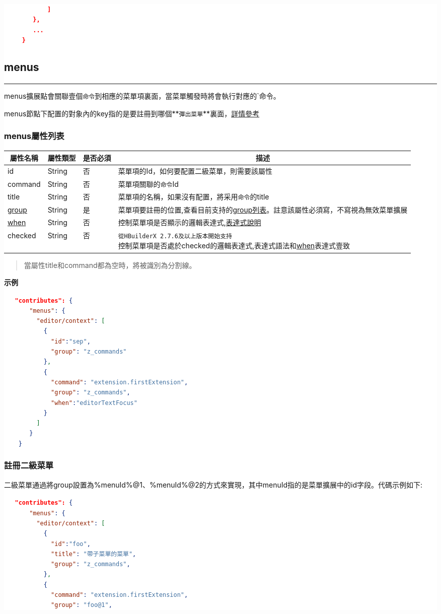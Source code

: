 ```json
            ]
        },
        ...
     }
```

## menus
--------

menus擴展點會關聯壹個`命令`到相應的菜單項裏面，當菜單觸發時將會執行對應的`命令。

menus節點下配置的對象內的key指的是要註冊到哪個**`彈出菜單`**裏面，[詳情參考](#group)

### menus屬性列表

|屬性名稱		|屬性類型	|是否必須	|描述																						|
|--				|--			|--			|--																							|
|id				|String		|否			|菜單項的Id，如何要配置二級菜單，則需要該屬性												|
|command		|String		|否			|菜單項關聯的`命令`Id																		|
|title			|String		|否			|菜單項的名稱，如果沒有配置，將采用`命令`的title											|
|[group](#group)|String		|是			|菜單項要註冊的位置,查看目前支持的[group列表](#group)。註意該屬性必須寫，不寫視為無效菜單擴展	|
|[when](#when)	|String		|否			|控制菜單項是否顯示的邏輯表達式,[表達式說明](#when)											|
|checked	    |String		|否			|`從HBuilderX 2.7.6及以上版本開始支持` <br/>控制菜單項是否處於checked的邏輯表達式,表達式語法和[when](#when)表達式壹致										|

> 當屬性title和command都為空時，將被識別為分割線。

**示例**

```json
   "contributes": {
       "menus": {
         "editor/context": [
           {
             "id":"sep",
             "group": "z_commands"
           },
           {
             "command": "extension.firstExtension",
             "group": "z_commands",
             "when":"editorTextFocus"
           }
         ]
       }
    }
```

### 註冊二級菜單

二級菜單通過將group設置為%menuId%@1、%menuId%@2的方式來實現，其中menuId指的是菜單擴展中的id字段。代碼示例如下:
```json
   "contributes": {
       "menus": {
         "editor/context": [
           {
             "id":"foo",
             "title": "帶子菜單的菜單",
             "group": "z_commands",
           },
           {
             "command": "extension.firstExtension",
             "group": "foo@1",
```
